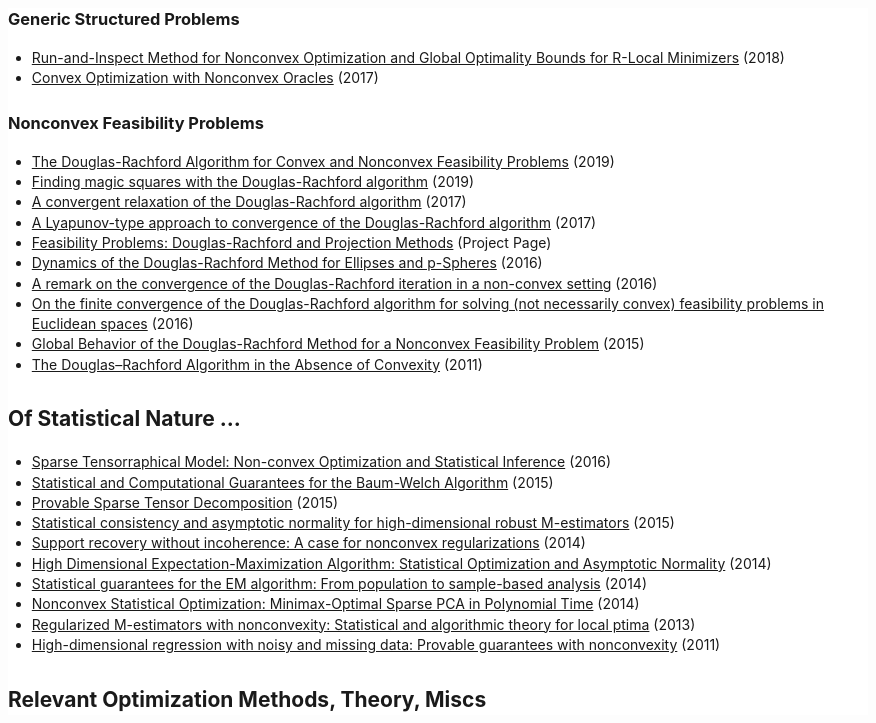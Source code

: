 ### Generic Structured Problems
 +  [Run-and-Inspect Method for Nonconvex Optimization and Global Optimality Bounds for R-Local Minimizers](https://arxiv.org/abs/1711.08172) (2018)
 +  [Convex Optimization with Nonconvex Oracles](https://arxiv.org/abs/1711.02621) (2017)

### Nonconvex Feasibility Problems

 +  [The Douglas-Rachford Algorithm for Convex and Nonconvex Feasibility Problems](https://arxiv.org/abs/1904.09148) (2019)
 +  [Finding magic squares with the Douglas-Rachford algorithm](https://arxiv.org/abs/1902.08478) (2019)
 +  [A convergent relaxation of the Douglas-Rachford algorithm](https://arxiv.org/abs/1709.05984) (2017)
 +  [A Lyapunov-type approach to convergence of the Douglas-Rachford algorithm](https://arxiv.org/abs/1706.04846) (2017)
 +  [Feasibility Problems: Douglas-Rachford and Projection Methods](https://carma.newcastle.edu.au/DRmethods/) (Project Page)
 +  [Dynamics of the Douglas-Rachford Method for Ellipses and p-Spheres](https://arxiv.org/abs/1610.03975) (2016)
 +  [A remark on the convergence of the Douglas-Rachford iteration in a non-convex setting](https://arxiv.org/abs/1609.08751) (2016)
 +  [On the finite convergence of the Douglas-Rachford algorithm for solving (not necessarily convex) feasibility problems in Euclidean spaces](https://arxiv.org/abs/1604.04657) (2016)
 +  [Global Behavior of the Douglas-Rachford Method for a Nonconvex Feasibility Problem](https://arxiv.org/abs/1506.09026) (2015)
 +  [The Douglas–Rachford Algorithm in the Absence of Convexity](http://dx.doi.org/10.1007/978-1-4419-9569-8_6) (2011)

## Of Statistical Nature ...

 +  [Sparse Tensorraphical Model: Non-convex Optimization and Statistical Inference](http://arxiv.org/abs/1609.04522) (2016)
 +  [Statistical and Computational Guarantees for the Baum-Welch Algorithm](http://arxiv.org/abs/1512.08269) (2015)
 +  [Provable Sparse Tensor Decomposition](http://arxiv.org/abs/1502.01425) (2015)
 +  [Statistical consistency and asymptotic normality for high-dimensional robust M-estimators](http://arxiv.org/abs/1501.00312) (2015)
 +  [Support recovery without incoherence: A case for nonconvex regularizations](http://arxiv.org/abs/1412.5632) (2014)
 +  [High Dimensional Expectation-Maximization Algorithm: Statistical Optimization and Asymptotic Normality](http://arxiv.org/abs/1412.8729) (2014)
 +  [Statistical guarantees for the EM algorithm: From population to sample-based analysis](http://arxiv.org/abs/1408.2156) (2014)
 +  [Nonconvex Statistical Optimization: Minimax-Optimal Sparse PCA in Polynomial Time](http://arxiv.org/abs/1408.5352) (2014)
 +  [Regularized M-estimators with nonconvexity: Statistical and algorithmic theory for local ptima](http://arxiv.org/abs/1305.2436) (2013)
 +  [High-dimensional regression with noisy and missing data: Provable guarantees with nonconvexity](http://arxiv.org/abs/1109.3714) (2011)

## Relevant Optimization Methods, Theory, Miscs
